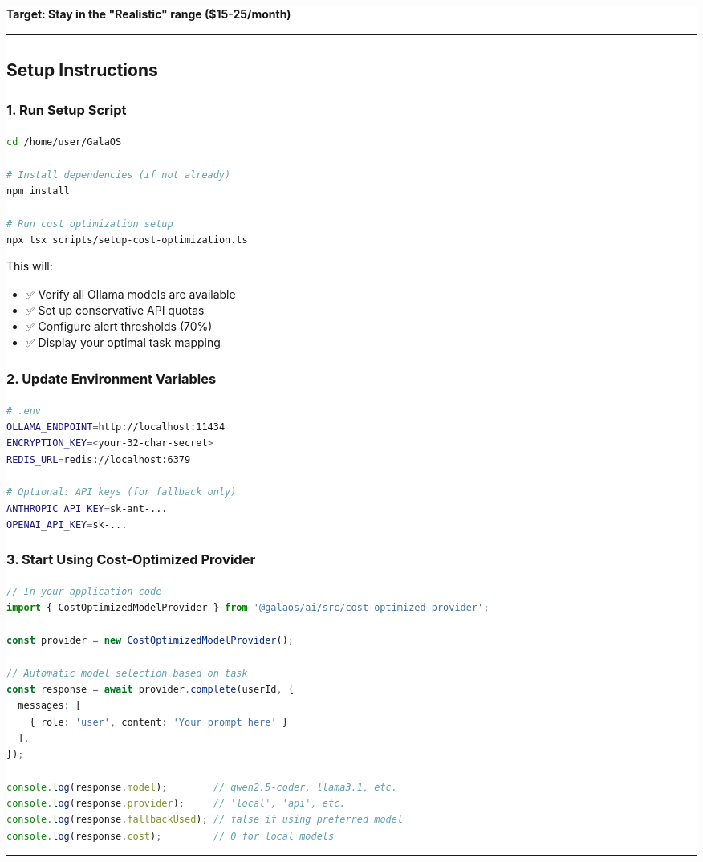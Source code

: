 **Target: Stay in the "Realistic" range ($15-25/month)**

---

## Setup Instructions

### 1. Run Setup Script

```bash
cd /home/user/GalaOS

# Install dependencies (if not already)
npm install

# Run cost optimization setup
npx tsx scripts/setup-cost-optimization.ts
```

This will:
- ✅ Verify all Ollama models are available
- ✅ Set up conservative API quotas
- ✅ Configure alert thresholds (70%)
- ✅ Display your optimal task mapping

### 2. Update Environment Variables

```bash
# .env
OLLAMA_ENDPOINT=http://localhost:11434
ENCRYPTION_KEY=<your-32-char-secret>
REDIS_URL=redis://localhost:6379

# Optional: API keys (for fallback only)
ANTHROPIC_API_KEY=sk-ant-...
OPENAI_API_KEY=sk-...
```

### 3. Start Using Cost-Optimized Provider

```typescript
// In your application code
import { CostOptimizedModelProvider } from '@galaos/ai/src/cost-optimized-provider';

const provider = new CostOptimizedModelProvider();

// Automatic model selection based on task
const response = await provider.complete(userId, {
  messages: [
    { role: 'user', content: 'Your prompt here' }
  ],
});

console.log(response.model);        // qwen2.5-coder, llama3.1, etc.
console.log(response.provider);     // 'local', 'api', etc.
console.log(response.fallbackUsed); // false if using preferred model
console.log(response.cost);         // 0 for local models
```

---